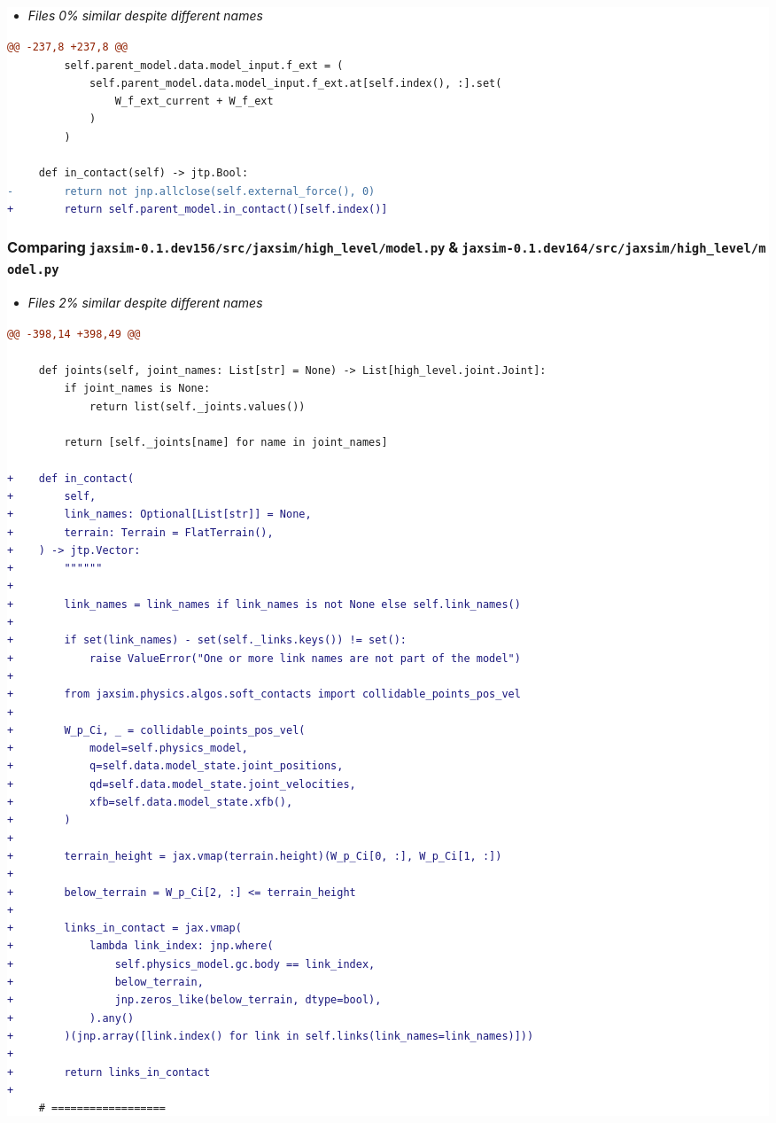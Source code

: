 * *Files 0% similar despite different names*

```diff
@@ -237,8 +237,8 @@
         self.parent_model.data.model_input.f_ext = (
             self.parent_model.data.model_input.f_ext.at[self.index(), :].set(
                 W_f_ext_current + W_f_ext
             )
         )
 
     def in_contact(self) -> jtp.Bool:
-        return not jnp.allclose(self.external_force(), 0)
+        return self.parent_model.in_contact()[self.index()]
```

### Comparing `jaxsim-0.1.dev156/src/jaxsim/high_level/model.py` & `jaxsim-0.1.dev164/src/jaxsim/high_level/model.py`

 * *Files 2% similar despite different names*

```diff
@@ -398,14 +398,49 @@
 
     def joints(self, joint_names: List[str] = None) -> List[high_level.joint.Joint]:
         if joint_names is None:
             return list(self._joints.values())
 
         return [self._joints[name] for name in joint_names]
 
+    def in_contact(
+        self,
+        link_names: Optional[List[str]] = None,
+        terrain: Terrain = FlatTerrain(),
+    ) -> jtp.Vector:
+        """"""
+
+        link_names = link_names if link_names is not None else self.link_names()
+
+        if set(link_names) - set(self._links.keys()) != set():
+            raise ValueError("One or more link names are not part of the model")
+
+        from jaxsim.physics.algos.soft_contacts import collidable_points_pos_vel
+
+        W_p_Ci, _ = collidable_points_pos_vel(
+            model=self.physics_model,
+            q=self.data.model_state.joint_positions,
+            qd=self.data.model_state.joint_velocities,
+            xfb=self.data.model_state.xfb(),
+        )
+
+        terrain_height = jax.vmap(terrain.height)(W_p_Ci[0, :], W_p_Ci[1, :])
+
+        below_terrain = W_p_Ci[2, :] <= terrain_height
+
+        links_in_contact = jax.vmap(
+            lambda link_index: jnp.where(
+                self.physics_model.gc.body == link_index,
+                below_terrain,
+                jnp.zeros_like(below_terrain, dtype=bool),
+            ).any()
+        )(jnp.array([link.index() for link in self.links(link_names=link_names)]))
+
+        return links_in_contact
+
     # ==================
```